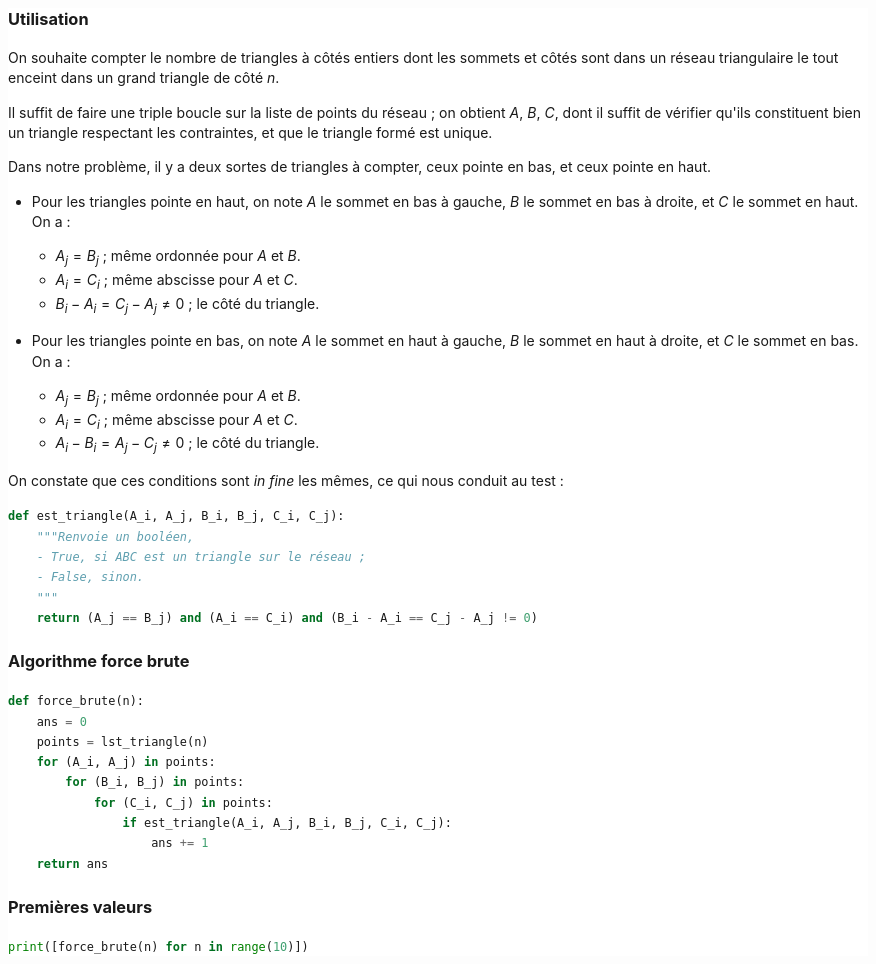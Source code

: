 
### Utilisation

On souhaite compter le nombre de triangles à côtés entiers dont les sommets et côtés sont dans un réseau triangulaire le tout enceint dans un grand triangle de côté $n$.

Il suffit de faire une triple boucle sur la liste de points du réseau ; on obtient $A$, $B$, $C$, dont il suffit de vérifier qu'ils constituent bien un triangle respectant les contraintes, et que le triangle formé est unique.

Dans notre problème, il y a deux sortes de triangles à compter, ceux pointe en bas, et ceux pointe en haut.

- Pour les triangles pointe en haut, on note $A$ le sommet en bas à gauche, $B$ le sommet en bas à droite, et $C$ le sommet en haut. On a :
    - $A_j = B_j$ ; même ordonnée pour $A$ et $B$.
    - $A_i = C_i$ ; même abscisse pour $A$ et $C$.
    - $B_i - A_i = C_j - A_j \neq 0$ ; le côté du triangle.

- Pour les triangles pointe en bas, on note $A$ le sommet en haut à gauche, $B$ le sommet en haut à droite, et $C$ le sommet en bas. On a :
    - $A_j = B_j$ ; même ordonnée pour $A$ et $B$.
    - $A_i = C_i$ ; même abscisse pour $A$ et $C$.
    - $A_i - B_i = A_j - C_j \neq 0$ ; le côté du triangle.

On constate que ces conditions sont *in fine* les mêmes, ce qui nous conduit au test :

```python
def est_triangle(A_i, A_j, B_i, B_j, C_i, C_j):
    """Renvoie un booléen,
    - True, si ABC est un triangle sur le réseau ;
    - False, sinon.
    """
    return (A_j == B_j) and (A_i == C_i) and (B_i - A_i == C_j - A_j != 0)
```

### Algorithme force brute

```python
def force_brute(n):
    ans = 0
    points = lst_triangle(n)
    for (A_i, A_j) in points:
        for (B_i, B_j) in points:
            for (C_i, C_j) in points:
                if est_triangle(A_i, A_j, B_i, B_j, C_i, C_j):
                    ans += 1
    return ans
```

### Premières valeurs

```python
print([force_brute(n) for n in range(10)])
```

